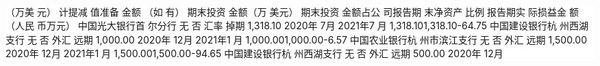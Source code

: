 （万美
元）
计提减
值准备
金额
（如
有）
期末投资
金额（万
美元）
期末投资
金额占公
司报告期
末净资产
比例
报告期实
际损益金
额（人民
币万元）
中国光大银行首
尔分行
无
否
汇率
掉期
1,318.10
2020年
7月
2021年7
月
1,318.101,318.10-64.75
中国建设银行杭
州西湖支行
无
否
外汇
远期
1,000.00
2020年
12月
2021年1
月
1,000.001,000.00-6.57
中国农业银行杭
州市滨江支行
无
否
外汇
远期
1,500.00
2020年
12月
2021年1
月
1,500.001,500.00-94.65
中国建设银行杭
州西湖支行
无
否
外汇
远期
500.00
2020年
12月